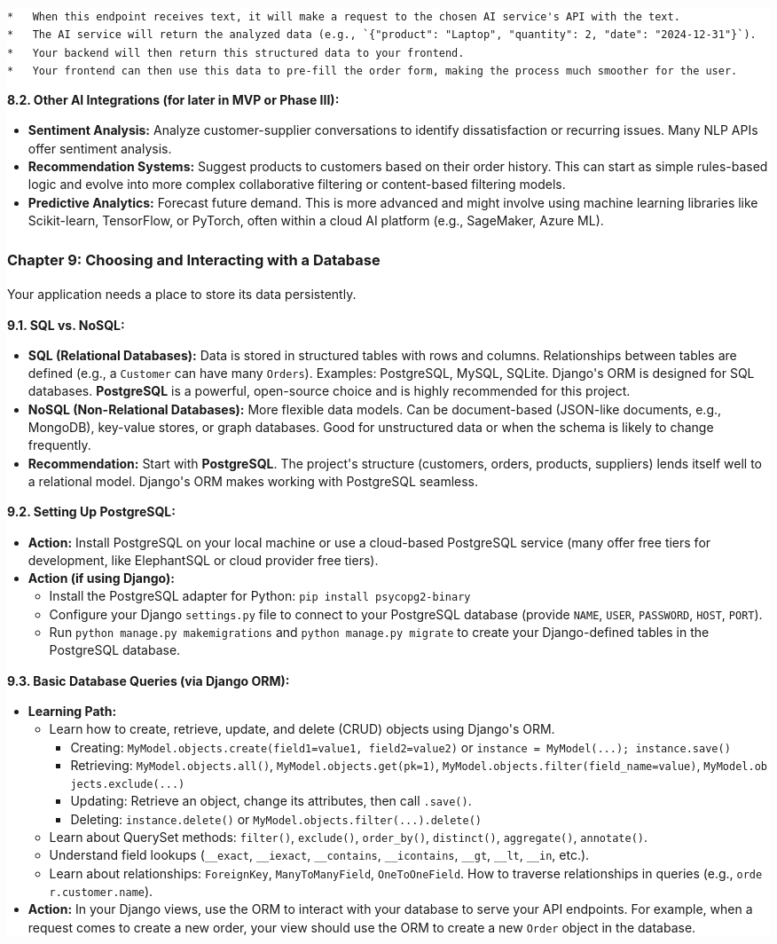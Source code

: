     *   When this endpoint receives text, it will make a request to the chosen AI service's API with the text.
    *   The AI service will return the analyzed data (e.g., `{"product": "Laptop", "quantity": 2, "date": "2024-12-31"}`).
    *   Your backend will then return this structured data to your frontend.
    *   Your frontend can then use this data to pre-fill the order form, making the process much smoother for the user.

**8.2. Other AI Integrations (for later in MVP or Phase III):**
*   **Sentiment Analysis:** Analyze customer-supplier conversations to identify dissatisfaction or recurring issues. Many NLP APIs offer sentiment analysis.
*   **Recommendation Systems:** Suggest products to customers based on their order history. This can start as simple rules-based logic and evolve into more complex collaborative filtering or content-based filtering models.
*   **Predictive Analytics:** Forecast future demand. This is more advanced and might involve using machine learning libraries like Scikit-learn, TensorFlow, or PyTorch, often within a cloud AI platform (e.g., SageMaker, Azure ML).

### **Chapter 9: Choosing and Interacting with a Database**

Your application needs a place to store its data persistently.

**9.1. SQL vs. NoSQL:**
*   **SQL (Relational Databases):** Data is stored in structured tables with rows and columns. Relationships between tables are defined (e.g., a `Customer` can have many `Orders`). Examples: PostgreSQL, MySQL, SQLite. Django's ORM is designed for SQL databases. **PostgreSQL** is a powerful, open-source choice and is highly recommended for this project.
*   **NoSQL (Non-Relational Databases):** More flexible data models. Can be document-based (JSON-like documents, e.g., MongoDB), key-value stores, or graph databases. Good for unstructured data or when the schema is likely to change frequently.
*   **Recommendation:** Start with **PostgreSQL**. The project's structure (customers, orders, products, suppliers) lends itself well to a relational model. Django's ORM makes working with PostgreSQL seamless.

**9.2. Setting Up PostgreSQL:**
*   **Action:** Install PostgreSQL on your local machine or use a cloud-based PostgreSQL service (many offer free tiers for development, like ElephantSQL or cloud provider free tiers).
*   **Action (if using Django):**
    *   Install the PostgreSQL adapter for Python: `pip install psycopg2-binary`
    *   Configure your Django `settings.py` file to connect to your PostgreSQL database (provide `NAME`, `USER`, `PASSWORD`, `HOST`, `PORT`).
    *   Run `python manage.py makemigrations` and `python manage.py migrate` to create your Django-defined tables in the PostgreSQL database.

**9.3. Basic Database Queries (via Django ORM):**
*   **Learning Path:**
    *   Learn how to create, retrieve, update, and delete (CRUD) objects using Django's ORM.
        *   Creating: `MyModel.objects.create(field1=value1, field2=value2)` or `instance = MyModel(...); instance.save()`
        *   Retrieving: `MyModel.objects.all()`, `MyModel.objects.get(pk=1)`, `MyModel.objects.filter(field_name=value)`, `MyModel.objects.exclude(...)`
        *   Updating: Retrieve an object, change its attributes, then call `.save()`.
        *   Deleting: `instance.delete()` or `MyModel.objects.filter(...).delete()`
    *   Learn about QuerySet methods: `filter()`, `exclude()`, `order_by()`, `distinct()`, `aggregate()`, `annotate()`.
    *   Understand field lookups (`__exact`, `__iexact`, `__contains`, `__icontains`, `__gt`, `__lt`, `__in`, etc.).
    *   Learn about relationships: `ForeignKey`, `ManyToManyField`, `OneToOneField`. How to traverse relationships in queries (e.g., `order.customer.name`).
*   **Action:** In your Django views, use the ORM to interact with your database to serve your API endpoints. For example, when a request comes to create a new order, your view should use the ORM to create a new `Order` object in the database.
